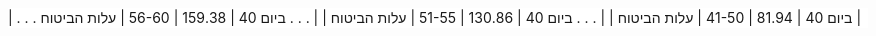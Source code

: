 | . .    .  ביום  40                                                                                                                                                                                                                                                                                                                                                                                                                                                                                                                                         | 81.94                                                                                                                                                                                                                                                                                                                                                                                                                                                                                                                                                      | 41-50                                                                                                                                                                                                                                                                                                                                                                                                                                                                                                                                                      | עלות הביטוח                                                 |
| . .    .  ביום  40                                                                                                                                                                                                                                                                                                                                                                                                                                                                                                                                         | 130.86                                                                                                                                                                                                                                                                                                                                                                                                                                                                                                                                                     | 51-55                                                                                                                                                                                                                                                                                                                                                                                                                                                                                                                                                      | עלות הביטוח                                                 |
| . .    .  ביום  40                                                                                                                                                                                                                                                                                                                                                                                                                                                                                                                                         | 159.38                                                                                                                                                                                                                                                                                                                                                                                                                                                                                                                                                     | 56-60                                                                                                                                                                                                                                                                                                                                                                                                                                                                                                                                                      | עלות הביטוח                                                 |
